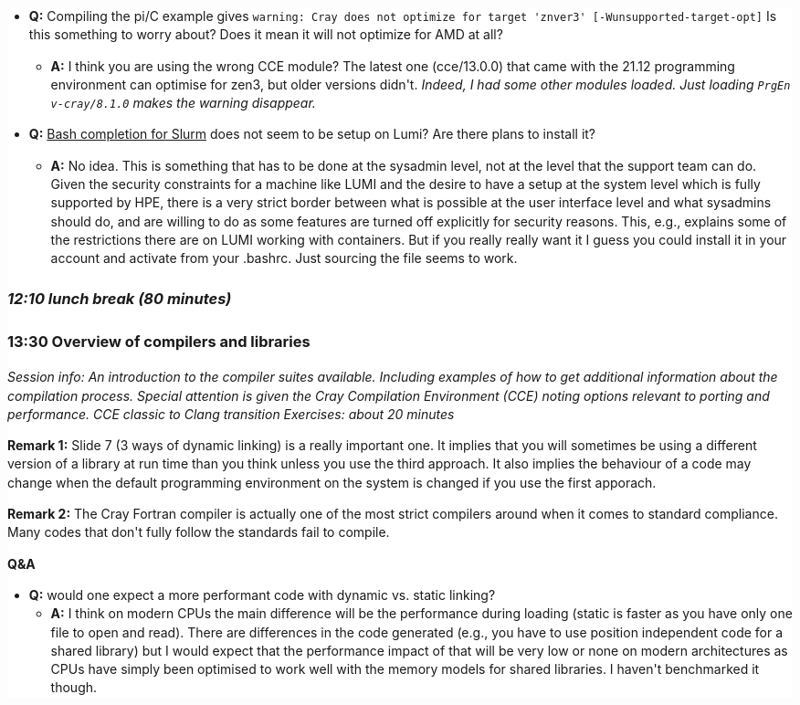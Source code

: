+   **Q:** Compiling the pi/C example gives `warning: Cray does not optimize for target 'znver3' [-Wunsupported-target-opt]` 
    Is this something to worry about? Does it mean it will not optimize for AMD at all?
    +   **A:** I think you are using the wrong CCE module? The latest one (cce/13.0.0) that came with the 21.12 programming 
        environment can optimise for zen3, but older versions didn't. *Indeed, I had some other modules loaded. 
        Just loading `PrgEnv-cray/8.1.0` makes the warning disappear.*

+   **Q:** [Bash completion for Slurm](https://github.com/SchedMD/slurm/blob/master/contribs/slurm_completion_help/slurm_completion.sh) 
    does not seem to be setup on Lumi? Are there plans to install it?
    +   **A:** No idea. This is something that has to be done at the sysadmin level, not at the level that the support team can do. 
        Given the security constraints for a machine like LUMI and the desire to have a setup at the system level which is 
        fully supported by HPE, there is a very strict border between what is possible at the user interface level and what sysadmins 
        should do, and are willing to do as some features are turned off explicitly for security reasons. This, e.g., explains 
        some of the restrictions there are on LUMI working with containers. But if you really really want it I guess you could install 
        it in your account and activate from your .bashrc. Just sourcing the file seems to work. 


### *12:10	lunch break (80 minutes)*

### 13:30	Overview of compilers and libraries
*Session info: An introduction to the compiler suites available. Including examples of how to get additional information 
about the compilation process. Special attention is given the Cray Compilation Environment (CCE) noting options 
relevant to porting and performance. CCE classic to Clang transition
Exercises: about 20 minutes*

**Remark 1:** Slide 7 (3 ways of dynamic linking) is a really important one. It implies that you will sometimes 
be using a different version of a library at run time than you think unless you use the third approach. It also 
implies the behaviour of a code may change when the default programming environment on the system is changed if 
you use the first apporach.

**Remark 2:** The Cray Fortran compiler is actually one of the most strict compilers around when it comes to 
standard compliance. Many codes that don't fully follow the standards fail to compile.

**Q&A**

+   **Q:** would one expect a more performant code with dynamic vs. static linking?
    +   **A:** I think on modern CPUs the main difference will be the performance during loading (static is faster 
        as you have only one file to open and read). There are differences in the code generated (e.g., you have 
        to use position independent code for a shared library) but I would expect that the performance impact 
        of that will be very low or none on modern architectures as CPUs have simply been optimised to work well 
        with the memory models for shared libraries. I haven't benchmarked it though. 
